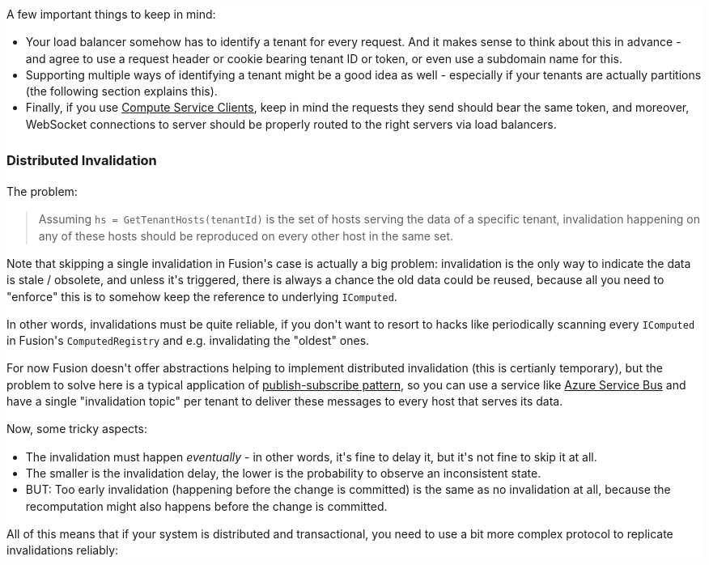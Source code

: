 A few important things to keep in mind:

* Your load balancer somehow has to identify a tenant for every request.
  And it makes sense to think about this in advance - and agree to
  use a request header or cookie bearing tenant ID or token, or even use a
  subdomain name for this.
* Supporting multiple ways of identifying a tenant might be a good idea
  as well - especially if your tenants are actually partitions
  (the following section explains this).
* Finally, if you use [Compute Service Clients], keep in mind the requests
  they send should bear the same token, and moreover, WebSocket
  connections to server should be properly routed to the right servers via
  load balancers.

### Distributed Invalidation

The problem:

> Assuming `hs = GetTenantHosts(tenantId)` is the set of hosts serving the data
> of a specific tenant, invalidation happening on any of these hosts should be
> reproduced on every other host in the same set.

Note that skipping a single invalidation in Fusion's case is actually a big
problem: invalidation is the only way to indicate the data is stale / obsolete,
and unless it's triggered, there is always a chance the old data could be reused,
because all you need to "enforce" this is to somehow keep the reference to
underlying `IComputed`.

In other words, invalidations must be quite reliable, if you don't want to resort
to hacks like periodically scanning every `IComputed` in Fusion's `ComputedRegistry`
and e.g. invalidating the "oldest" ones.

For now Fusion doesn't offer abstractions helping to implement distributed
invalidation (this is certianly temporary), but the problem to solve here
is a typical application of
[publish-subscribe pattern](https://en.wikipedia.org/wiki/Publish%E2%80%93subscribe_pattern),
so you can use a service like
[Azure Service Bus](https://docs.microsoft.com/en-us/azure/service-bus-messaging/service-bus-dotnet-how-to-use-topics-subscriptions)
and have a single "invalidation topic" per tenant to deliver these messages
to every host that serves its data.

Now, some tricky aspects:

* The invalidation must happen *eventually* - in other words, it's fine to delay it,
  but it's not fine to skip it at all.
* The smaller is the invalidation delay, the lower is the probability to observe
  an inconsistent state.
* BUT: Too early invalidation (happening before the change is committed) is the same
  as no invalidation at all, because the recomputation might also happens before
  the change is committed.

All of this means that if your system is distributed and transactional, you
need to use a bit more complex protocol to replicate invalidations reliably:


[Consistent Hashing]: https://en.wikipedia.org/wiki/Consistent_hashing
[Rendezvous Hashing]: https://medium.com/i0exception/rendezvous-hashing-8c00e2fb58b0
[Compute Service Clients]: ./Part04.md
[Compute Services]: ./Part01.md
[IState]: ./Part03.md